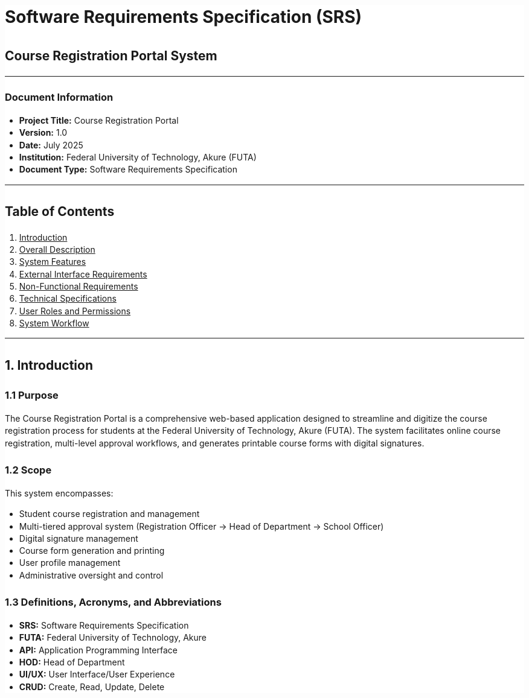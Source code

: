 # Software Requirements Specification (SRS)
## Course Registration Portal System

---

### Document Information
- **Project Title:** Course Registration Portal
- **Version:** 1.0
- **Date:** July 2025
- **Institution:** Federal University of Technology, Akure (FUTA)
- **Document Type:** Software Requirements Specification

---

## Table of Contents
1. [Introduction](#1-introduction)
2. [Overall Description](#2-overall-description)
3. [System Features](#3-system-features)
4. [External Interface Requirements](#4-external-interface-requirements)
5. [Non-Functional Requirements](#5-non-functional-requirements)
6. [Technical Specifications](#6-technical-specifications)
7. [User Roles and Permissions](#7-user-roles-and-permissions)
8. [System Workflow](#8-system-workflow)

---

## 1. Introduction

### 1.1 Purpose
The Course Registration Portal is a comprehensive web-based application designed to streamline and digitize the course registration process for students at the Federal University of Technology, Akure (FUTA). The system facilitates online course registration, multi-level approval workflows, and generates printable course forms with digital signatures.

### 1.2 Scope
This system encompasses:
- Student course registration and management
- Multi-tiered approval system (Registration Officer → Head of Department → School Officer)
- Digital signature management
- Course form generation and printing
- User profile management
- Administrative oversight and control

### 1.3 Definitions, Acronyms, and Abbreviations
- **SRS:** Software Requirements Specification
- **FUTA:** Federal University of Technology, Akure
- **API:** Application Programming Interface
- **HOD:** Head of Department
- **UI/UX:** User Interface/User Experience
- **CRUD:** Create, Read, Update, Delete
